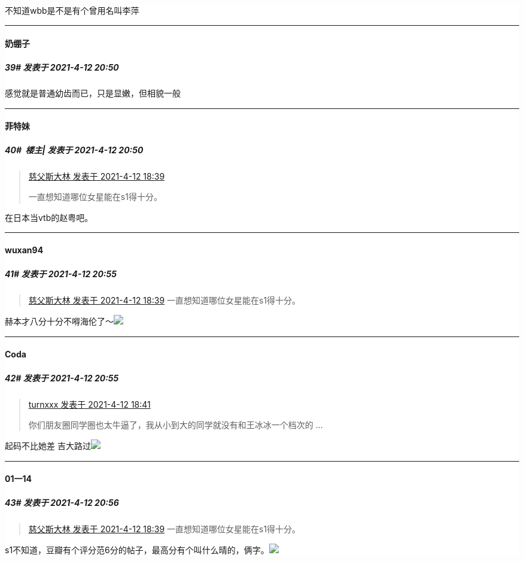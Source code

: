不知道wbb是不是有个曾用名叫李萍


-----

####  奶绷子  
##### 39#       发表于 2021-4-12 20:50


感觉就是普通幼齿而已，只是显嫩，但相貌一般


-----

####  菲特妹  
##### 40#         楼主| 发表于 2021-4-12 20:50


<blockquote><a href="httphttps://bbs.saraba1st.com/2b/forum.php?mod=redirect&amp;goto=findpost&amp;pid=50916012&amp;ptid=1998616" target="_blank">慈父斯大林 发表于 2021-4-12 18:39</a>

一直想知道哪位女星能在s1得十分。</blockquote>
在日本当vtb的赵粤吧。


-----

####  wuxan94  
##### 41#       发表于 2021-4-12 20:55


<blockquote><a href="httphttps://bbs.saraba1st.com/2b/forum.php?mod=redirect&amp;goto=findpost&amp;pid=50916012&amp;ptid=1998616" target="_blank">慈父斯大林 发表于 2021-4-12 18:39</a>
一直想知道哪位女星能在s1得十分。</blockquote>
赫本才八分十分不嘚海伦了～<img src="https://static.saraba1st.com/image/smiley/carton2017/088.png" referrerpolicy="no-referrer">


-----

####  Coda  
##### 42#       发表于 2021-4-12 20:55


<blockquote><a href="httphttps://bbs.saraba1st.com/2b/forum.php?mod=redirect&amp;goto=findpost&amp;pid=50916033&amp;ptid=1998616" target="_blank">turnxxx 发表于 2021-4-12 18:41</a>

你们朋友圈同学圈也太牛逼了，我从小到大的同学就没有和王冰冰一个档次的 ...</blockquote>
起码不比她差 吉大路过<img src="https://static.saraba1st.com/image/smiley/face2017/054.png" referrerpolicy="no-referrer">


-----

####  01一14  
##### 43#       发表于 2021-4-12 20:56


<blockquote><a href="httphttps://bbs.saraba1st.com/2b/forum.php?mod=redirect&amp;goto=findpost&amp;pid=50916012&amp;ptid=1998616" target="_blank">慈父斯大林 发表于 2021-4-12 18:39</a>
一直想知道哪位女星能在s1得十分。</blockquote>
s1不知道，豆瓣有个评分范6分的帖子，最高分有个叫什么晴的，俩字。<img src="https://static.saraba1st.com/image/smiley/face2017/040.png" referrerpolicy="no-referrer">
